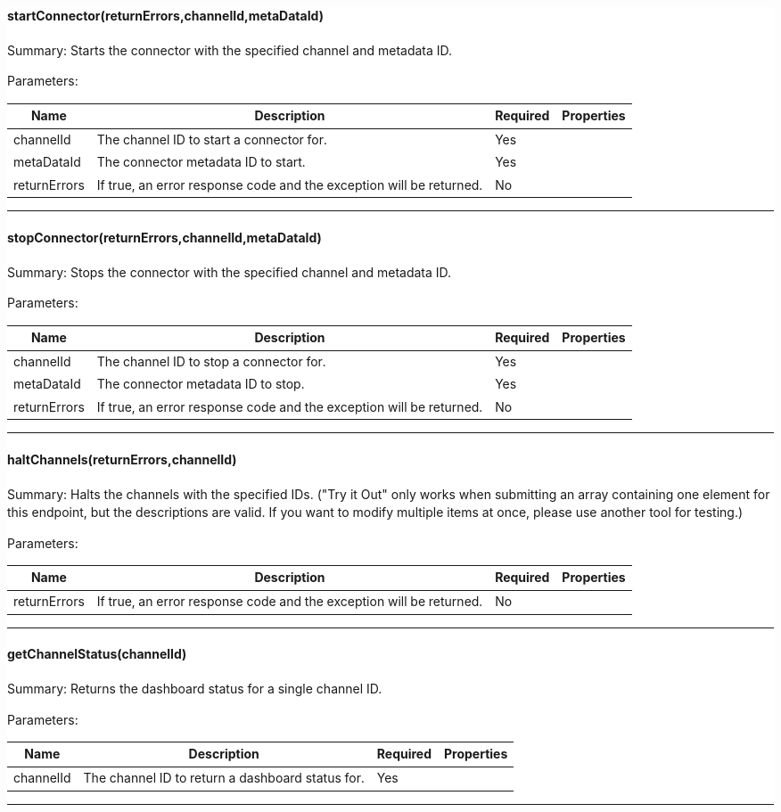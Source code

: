 #### startConnector(returnErrors,channelId,metaDataId)

Summary: Starts the connector with the specified channel and metadata ID.

Parameters:

| Name         | Description                                                         | Required | Properties |
| ------------ | ------------------------------------------------------------------- | -------- | ---------- |
| channelId    | The channel ID to start a connector for.                            | Yes      |
| metaDataId   | The connector metadata ID to start.                                 | Yes      |
| returnErrors | If true, an error response code and the exception will be returned. | No       |

---

#### stopConnector(returnErrors,channelId,metaDataId)

Summary: Stops the connector with the specified channel and metadata ID.

Parameters:

| Name         | Description                                                         | Required | Properties |
| ------------ | ------------------------------------------------------------------- | -------- | ---------- |
| channelId    | The channel ID to stop a connector for.                             | Yes      |
| metaDataId   | The connector metadata ID to stop.                                  | Yes      |
| returnErrors | If true, an error response code and the exception will be returned. | No       |

---

#### haltChannels(returnErrors,channelId)

Summary: Halts the channels with the specified IDs. ("Try it Out" only works when submitting an array containing one element for this endpoint, but the descriptions are valid. If you want to modify multiple items at once, please use another tool for testing.)

Parameters:

| Name         | Description                                                         | Required | Properties |
| ------------ | ------------------------------------------------------------------- | -------- | ---------- |
| returnErrors | If true, an error response code and the exception will be returned. | No       |

---

#### getChannelStatus(channelId)

Summary: Returns the dashboard status for a single channel ID.

Parameters:

| Name      | Description                                      | Required | Properties |
| --------- | ------------------------------------------------ | -------- | ---------- |
| channelId | The channel ID to return a dashboard status for. | Yes      |

---